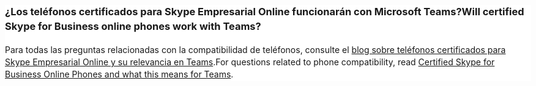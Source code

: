 ### <a name="will-certified-skype-for-business-online-phones-work-with-teams"></a><span data-ttu-id="70675-269">¿Los teléfonos certificados para Skype Empresarial Online funcionarán con Microsoft Teams?</span><span class="sxs-lookup"><span data-stu-id="70675-269">Will certified Skype for Business online phones work with Teams?</span></span>

<span data-ttu-id="70675-270">Para todas las preguntas relacionadas con la compatibilidad de teléfonos, consulte el [blog sobre teléfonos certificados para Skype Empresarial Online y su relevancia en Teams](https://techcommunity.microsoft.com/t5/Skype-for-Business-Blog/Certified-Skype-for-Business-Online-Phones-and-what-this-means/bc-p/125309).</span><span class="sxs-lookup"><span data-stu-id="70675-270">For questions related to phone compatibility, read [Certified Skype for Business Online Phones and what this means for Teams](https://techcommunity.microsoft.com/t5/Skype-for-Business-Blog/Certified-Skype-for-Business-Online-Phones-and-what-this-means/bc-p/125309).</span></span>
